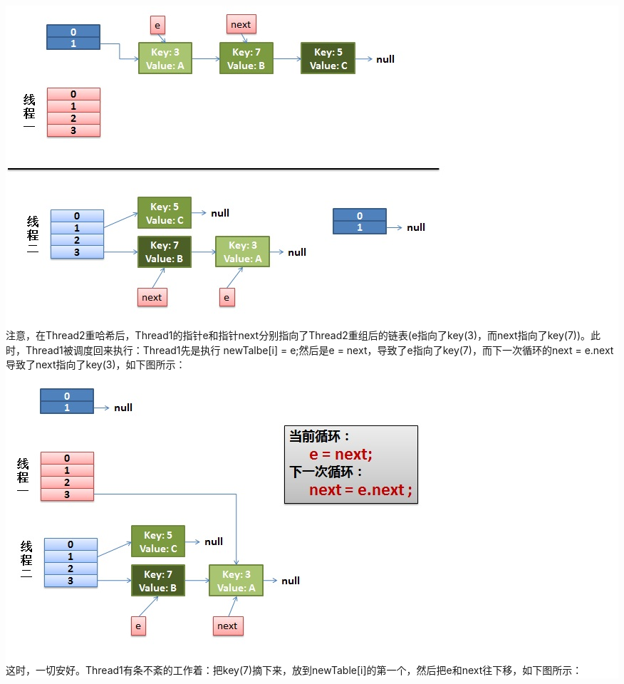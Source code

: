 ![](./04.jpg)

注意，在Thread2重哈希后，Thread1的指针e和指针next分别指向了Thread2重组后的链表(e指向了key(3)，而next指向了key(7))。此时，Thread1被调度回来执行：Thread1先是执行 newTalbe[i] = e;然后是e = next，导致了e指向了key(7)，而下一次循环的next = e.next导致了next指向了key(3)，如下图所示：

![](./05.jpg)

这时，一切安好。Thread1有条不紊的工作着：把key(7)摘下来，放到newTable[i]的第一个，然后把e和next往下移，如下图所示：
